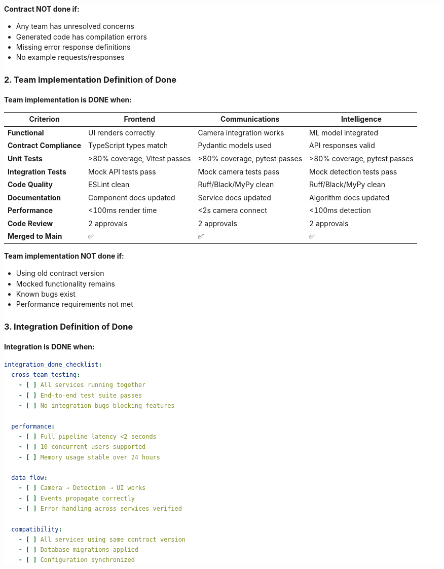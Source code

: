 **Contract NOT done if:**
- Any team has unresolved concerns
- Generated code has compilation errors
- Missing error response definitions
- No example requests/responses

### 2. Team Implementation Definition of Done

**Team implementation is DONE when:**

| Criterion | Frontend | Communications | Intelligence |
|-----------|----------|---------------|--------------|
| **Functional** | UI renders correctly | Camera integration works | ML model integrated |
| **Contract Compliance** | TypeScript types match | Pydantic models used | API responses valid |
| **Unit Tests** | >80% coverage, Vitest passes | >80% coverage, pytest passes | >80% coverage, pytest passes |
| **Integration Tests** | Mock API tests pass | Mock camera tests pass | Mock detection tests pass |
| **Code Quality** | ESLint clean | Ruff/Black/MyPy clean | Ruff/Black/MyPy clean |
| **Documentation** | Component docs updated | Service docs updated | Algorithm docs updated |
| **Performance** | <100ms render time | <2s camera connect | <100ms detection |
| **Code Review** | 2 approvals | 2 approvals | 2 approvals |
| **Merged to Main** | ✅ | ✅ | ✅ |

**Team implementation NOT done if:**
- Using old contract version
- Mocked functionality remains
- Known bugs exist
- Performance requirements not met

### 3. Integration Definition of Done

**Integration is DONE when:**

```yaml
integration_done_checklist:
  cross_team_testing:
    - [ ] All services running together
    - [ ] End-to-end test suite passes
    - [ ] No integration bugs blocking features

  performance:
    - [ ] Full pipeline latency <2 seconds
    - [ ] 10 concurrent users supported
    - [ ] Memory usage stable over 24 hours

  data_flow:
    - [ ] Camera → Detection → UI works
    - [ ] Events propagate correctly
    - [ ] Error handling across services verified

  compatibility:
    - [ ] All services using same contract version
    - [ ] Database migrations applied
    - [ ] Configuration synchronized
```
